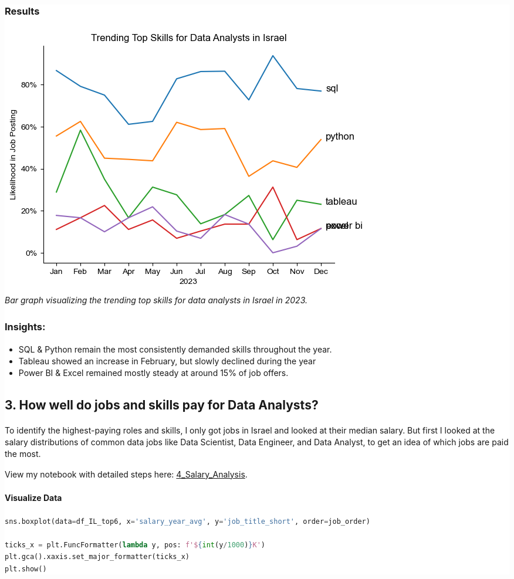 ### Results

![Trending Top Skills for Data Analysts in the US](Images/3.png)  
*Bar graph visualizing the trending top skills for data analysts in Israel in 2023.*

### Insights:
- SQL & Python remain the most consistently demanded skills throughout the year.
- Tableau showed an increase in February, but slowly declined during the year
- Power BI & Excel remained mostly steady at around 15% of job offers.

## 3. How well do jobs and skills pay for Data Analysts?

To identify the highest-paying roles and skills, I only got jobs in Israel and looked at their median salary. But first I looked at the salary distributions of common data jobs like Data Scientist, Data Engineer, and Data Analyst, to get an idea of which jobs are paid the most. 

View my notebook with detailed steps here: [4_Salary_Analysis](4_Salary_Analysis.ipynb).

#### Visualize Data 

```python
sns.boxplot(data=df_IL_top6, x='salary_year_avg', y='job_title_short', order=job_order)

ticks_x = plt.FuncFormatter(lambda y, pos: f'${int(y/1000)}K')
plt.gca().xaxis.set_major_formatter(ticks_x)
plt.show()

```
